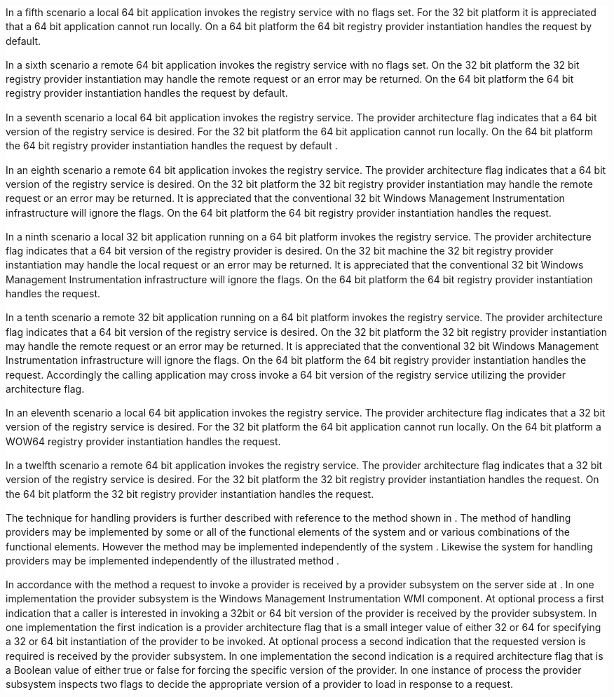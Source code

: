 In a fifth scenario a local 64 bit application invokes the registry service with no flags set. For the 32 bit platform it is appreciated that a 64 bit application cannot run locally. On a 64 bit platform the 64 bit registry provider instantiation handles the request by default.

In a sixth scenario a remote 64 bit application invokes the registry service with no flags set. On the 32 bit platform the 32 bit registry provider instantiation may handle the remote request or an error may be returned. On the 64 bit platform the 64 bit registry provider instantiation handles the request by default.

In a seventh scenario a local 64 bit application invokes the registry service. The provider architecture flag indicates that a 64 bit version of the registry service is desired. For the 32 bit platform the 64 bit application cannot run locally. On the 64 bit platform the 64 bit registry provider instantiation handles the request by default .

In an eighth scenario a remote 64 bit application invokes the registry service. The provider architecture flag indicates that a 64 bit version of the registry service is desired. On the 32 bit platform the 32 bit registry provider instantiation may handle the remote request or an error may be returned. It is appreciated that the conventional 32 bit Windows Management Instrumentation infrastructure will ignore the flags. On the 64 bit platform the 64 bit registry provider instantiation handles the request.

In a ninth scenario a local 32 bit application running on a 64 bit platform invokes the registry service. The provider architecture flag indicates that a 64 bit version of the registry provider is desired. On the 32 bit machine the 32 bit registry provider instantiation may handle the local request or an error may be returned. It is appreciated that the conventional 32 bit Windows Management Instrumentation infrastructure will ignore the flags. On the 64 bit platform the 64 bit registry provider instantiation handles the request.

In a tenth scenario a remote 32 bit application running on a 64 bit platform invokes the registry service. The provider architecture flag indicates that a 64 bit version of the registry service is desired. On the 32 bit platform the 32 bit registry provider instantiation may handle the remote request or an error may be returned. It is appreciated that the conventional 32 bit Windows Management Instrumentation infrastructure will ignore the flags. On the 64 bit platform the 64 bit registry provider instantiation handles the request. Accordingly the calling application may cross invoke a 64 bit version of the registry service utilizing the provider architecture flag.

In an eleventh scenario a local 64 bit application invokes the registry service. The provider architecture flag indicates that a 32 bit version of the registry service is desired. For the 32 bit platform the 64 bit application cannot run locally. On the 64 bit platform a WOW64 registry provider instantiation handles the request.

In a twelfth scenario a remote 64 bit application invokes the registry service. The provider architecture flag indicates that a 32 bit version of the registry service is desired. For the 32 bit platform the 32 bit registry provider instantiation handles the request. On the 64 bit platform the 32 bit registry provider instantiation handles the request.

The technique for handling providers is further described with reference to the method shown in . The method of handling providers may be implemented by some or all of the functional elements of the system and or various combinations of the functional elements. However the method may be implemented independently of the system . Likewise the system for handling providers may be implemented independently of the illustrated method .

In accordance with the method a request to invoke a provider is received by a provider subsystem on the server side at . In one implementation the provider subsystem is the Windows Management Instrumentation WMI component. At optional process a first indication that a caller is interested in invoking a 32bit or 64 bit version of the provider is received by the provider subsystem. In one implementation the first indication is a provider architecture flag that is a small integer value of either 32 or 64 for specifying a 32 or 64 bit instantiation of the provider to be invoked. At optional process a second indication that the requested version is required is received by the provider subsystem. In one implementation the second indication is a required architecture flag that is a Boolean value of either true or false for forcing the specific version of the provider. In one instance of process the provider subsystem inspects two flags to decide the appropriate version of a provider to load in response to a request.
